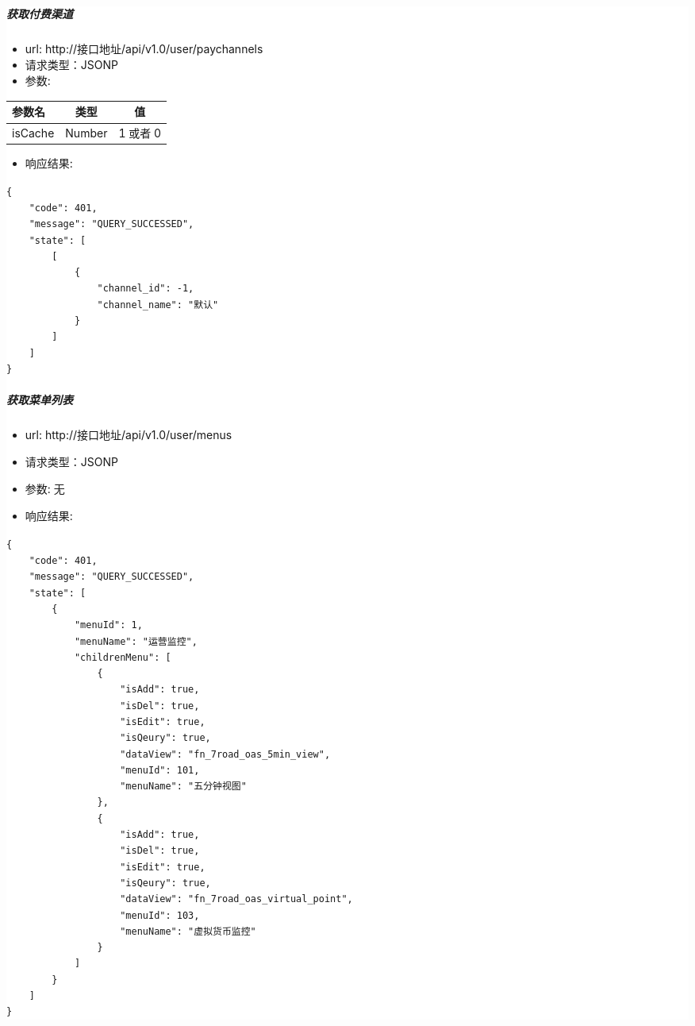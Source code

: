 ##### 获取付费渠道
- url: http://接口地址/api/v1.0/user/paychannels
- 请求类型：JSONP
- 参数:

| 参数名 | 类型 | 值 |
| :------- | ---- | :------: |
| isCache | Number |  1 或者 0 |

- 响应结果:
```
{
    "code": 401, 
    "message": "QUERY_SUCCESSED", 
    "state": [
        [
            {
                "channel_id": -1, 
                "channel_name": "默认"
            }
        ]
    ]
}
```

##### 获取菜单列表
- url: http://接口地址/api/v1.0/user/menus
- 请求类型：JSONP
- 参数: 无

- 响应结果:
```
{
    "code": 401, 
    "message": "QUERY_SUCCESSED", 
    "state": [
        {
            "menuId": 1, 
            "menuName": "运营监控", 
            "childrenMenu": [
                {
                    "isAdd": true, 
                    "isDel": true, 
                    "isEdit": true, 
                    "isQeury": true, 
                    "dataView": "fn_7road_oas_5min_view", 
                    "menuId": 101, 
                    "menuName": "五分钟视图"
                }, 
                {
                    "isAdd": true, 
                    "isDel": true, 
                    "isEdit": true, 
                    "isQeury": true, 
                    "dataView": "fn_7road_oas_virtual_point", 
                    "menuId": 103, 
                    "menuName": "虚拟货币监控"
                }
            ]
        }
    ]
}
```
